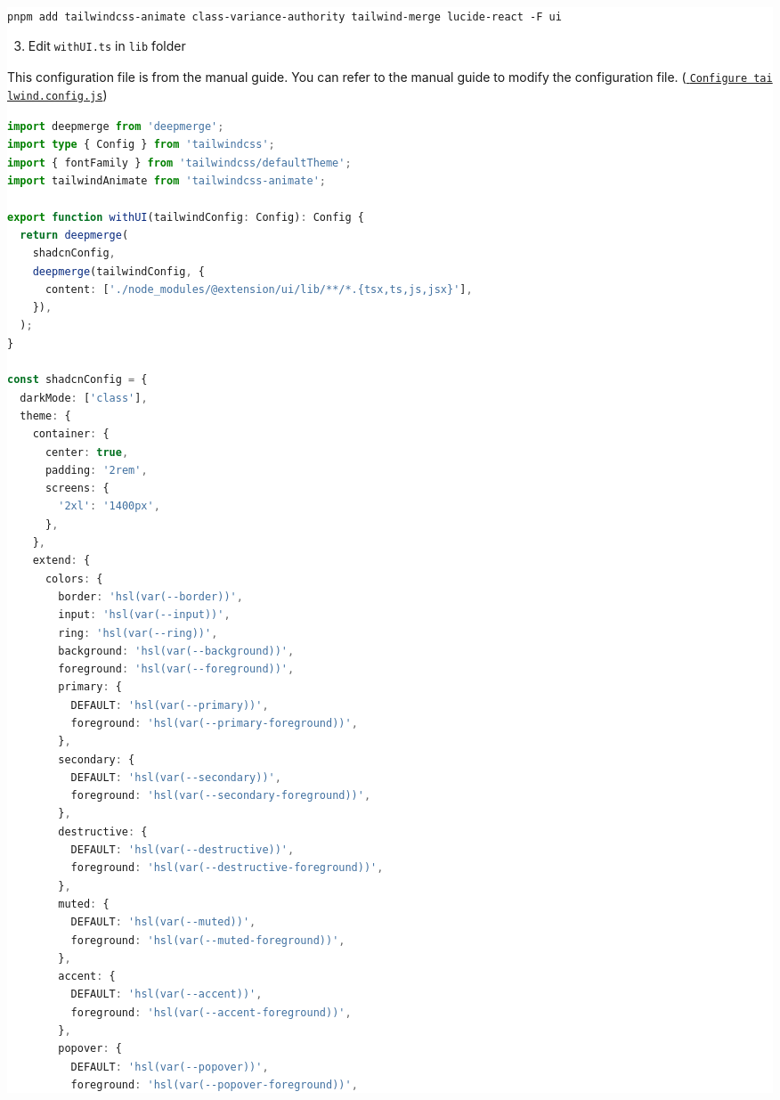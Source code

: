 ```shell
pnpm add tailwindcss-animate class-variance-authority tailwind-merge lucide-react -F ui
```

3. Edit `withUI.ts` in `lib` folder

This configuration file is from the manual guide. You can refer to the manual guide to modify the configuration file. ([
`Configure tailwind.config.js`](https://ui.shadcn.com/docs/installation/manual))

```ts
import deepmerge from 'deepmerge';
import type { Config } from 'tailwindcss';
import { fontFamily } from 'tailwindcss/defaultTheme';
import tailwindAnimate from 'tailwindcss-animate';

export function withUI(tailwindConfig: Config): Config {
  return deepmerge(
    shadcnConfig,
    deepmerge(tailwindConfig, {
      content: ['./node_modules/@extension/ui/lib/**/*.{tsx,ts,js,jsx}'],
    }),
  );
}

const shadcnConfig = {
  darkMode: ['class'],
  theme: {
    container: {
      center: true,
      padding: '2rem',
      screens: {
        '2xl': '1400px',
      },
    },
    extend: {
      colors: {
        border: 'hsl(var(--border))',
        input: 'hsl(var(--input))',
        ring: 'hsl(var(--ring))',
        background: 'hsl(var(--background))',
        foreground: 'hsl(var(--foreground))',
        primary: {
          DEFAULT: 'hsl(var(--primary))',
          foreground: 'hsl(var(--primary-foreground))',
        },
        secondary: {
          DEFAULT: 'hsl(var(--secondary))',
          foreground: 'hsl(var(--secondary-foreground))',
        },
        destructive: {
          DEFAULT: 'hsl(var(--destructive))',
          foreground: 'hsl(var(--destructive-foreground))',
        },
        muted: {
          DEFAULT: 'hsl(var(--muted))',
          foreground: 'hsl(var(--muted-foreground))',
        },
        accent: {
          DEFAULT: 'hsl(var(--accent))',
          foreground: 'hsl(var(--accent-foreground))',
        },
        popover: {
          DEFAULT: 'hsl(var(--popover))',
          foreground: 'hsl(var(--popover-foreground))',
```